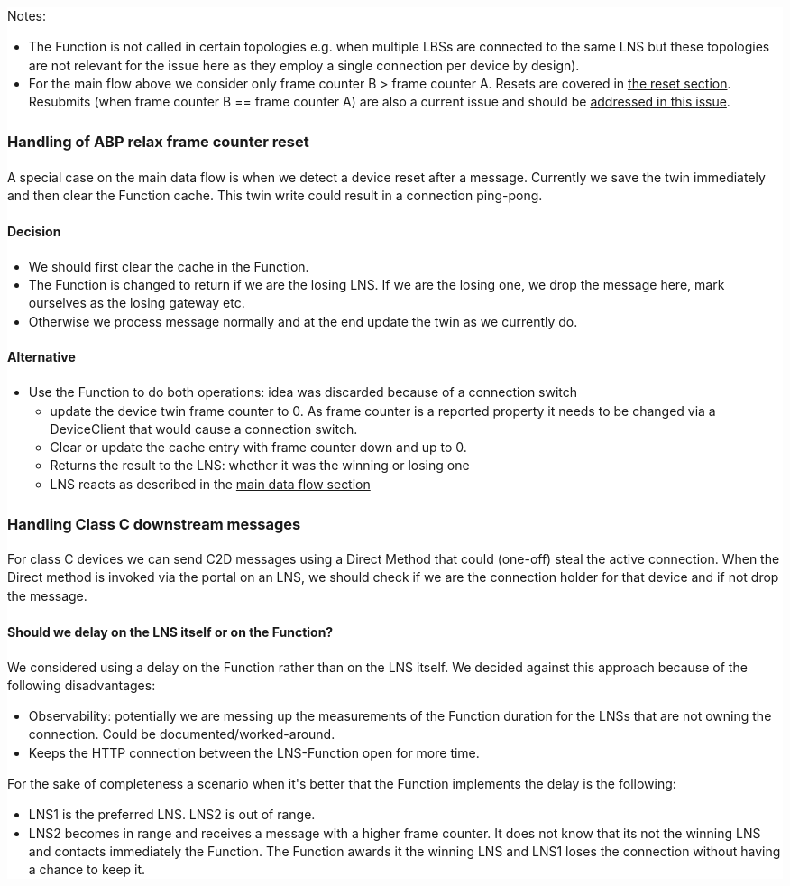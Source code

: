 Notes:

- The Function is not called in certain topologies e.g. when multiple LBSs are connected to the same LNS but these topologies are not relevant for the issue here as they employ a single connection per device by design).
- For the main flow above we consider only frame counter B > frame counter A. Resets are covered in
  [the reset section](#handling-of-abp-relax-frame-counter-reset). Resubmits (when frame counter B ==
  frame counter A) are also a current issue and should be [addressed in this issue](https://github.com/Azure/iotedge-lorawan-starterkit/issues/1468).

### Handling of ABP relax frame counter reset

A special case on the main data flow is when we detect a device reset after a message. Currently we save the twin immediately and then clear
the Function cache. This twin write could result in a connection ping-pong.

#### Decision

- We should first clear the cache in the Function.
- The Function is changed to return if we are the losing LNS. If we are the losing one, we drop the message here,
  mark ourselves as the losing gateway etc.
- Otherwise we process message normally and at the end update the twin as we currently do.

#### Alternative

- Use the Function to do both operations: idea was discarded because of a connection switch
  - update the device twin frame counter to 0. As frame counter is a reported property it needs to be
    changed via a DeviceClient that would cause a connection switch.
  - Clear or update the cache entry with frame counter down and up to 0.
  - Returns the result to the LNS: whether it was the winning or losing one
  - LNS reacts as described in the [main data flow section](#main-data-message-flow)

### Handling Class C downstream messages

For class C devices we can send C2D messages using a Direct Method that could (one-off) steal the
active connection. When the Direct method is invoked via the portal on an LNS, we should check if we
are the connection holder for that device and if not drop the message.

#### Should we delay on the LNS itself or on the Function?

We considered using a delay on the Function rather than on the LNS itself. We decided against this approach
because of the following disadvantages:

- Observability: potentially we are messing up the measurements of the Function duration for the
  LNSs that are not owning the connection. Could be documented/worked-around.
- Keeps the HTTP connection between the LNS-Function open for more time.

For the sake of completeness a scenario when it's better that the Function implements the delay is the following:

- LNS1 is the preferred LNS. LNS2 is out of range.
- LNS2 becomes in range and receives a message with a higher frame counter. It does not know that its
  not the winning LNS and contacts immediately the Function. The Function awards it the winning LNS
  and LNS1 loses the connection without having a chance to keep it.
